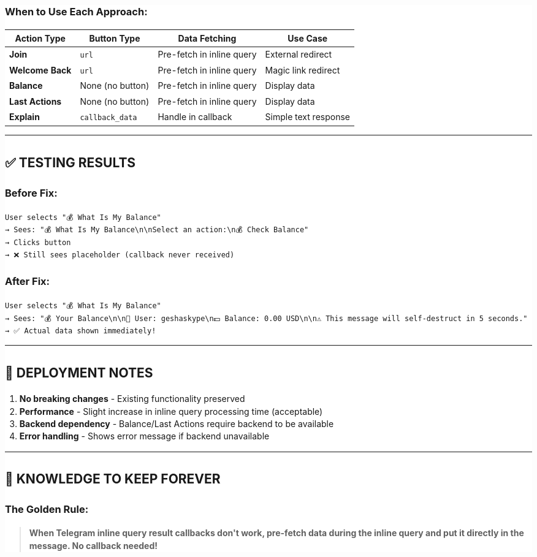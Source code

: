 ### **When to Use Each Approach:**

| Action Type | Button Type | Data Fetching | Use Case |
|------------|------------|---------------|----------|
| **Join** | `url` | Pre-fetch in inline query | External redirect |
| **Welcome Back** | `url` | Pre-fetch in inline query | Magic link redirect |
| **Balance** | None (no button) | Pre-fetch in inline query | Display data |
| **Last Actions** | None (no button) | Pre-fetch in inline query | Display data |
| **Explain** | `callback_data` | Handle in callback | Simple text response |

---

## ✅ **TESTING RESULTS**

### **Before Fix:**
```
User selects "💰 What Is My Balance"
→ Sees: "💰 What Is My Balance\n\nSelect an action:\n💰 Check Balance"
→ Clicks button
→ ❌ Still sees placeholder (callback never received)
```

### **After Fix:**
```
User selects "💰 What Is My Balance"
→ Sees: "💰 Your Balance\n\n👤 User: geshaskype\n💵 Balance: 0.00 USD\n\n⚠️ This message will self-destruct in 5 seconds."
→ ✅ Actual data shown immediately!
```

---

## 🚀 **DEPLOYMENT NOTES**

1. **No breaking changes** - Existing functionality preserved
2. **Performance** - Slight increase in inline query processing time (acceptable)
3. **Backend dependency** - Balance/Last Actions require backend to be available
4. **Error handling** - Shows error message if backend unavailable

---

## 📝 **KNOWLEDGE TO KEEP FOREVER**

### **The Golden Rule:**
> **When Telegram inline query result callbacks don't work, pre-fetch data during the inline query and put it directly in the message. No callback needed!**

